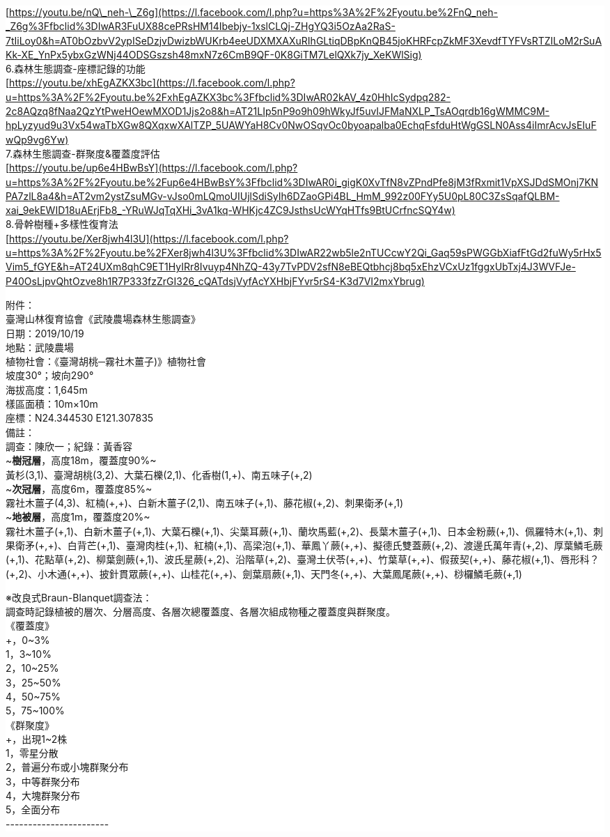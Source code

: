 [https://youtu.be/nQ\_neh-\_Z6g](https://l.facebook.com/l.php?u=https%3A%2F%2Fyoutu.be%2FnQ_neh-_Z6g%3Ffbclid%3DIwAR3FuUX88cePRsHM14Ibebjy-1xslCLQj-ZHgYQ3i5OzAa2RaS-7tIiLoy0&h=AT0bOzbvV2ypISeDzjvDwizbWUKrb4eeUDXMXAXuRIhGLtiqDBpKnQB45joKHRFcpZkMF3XevdfTYFVsRTZILoM2rSuAKk-XE_YnPx5ybxGzWNj44ODSGszsh48mxN7z6CmB9QF-0K8GiTM7LelQXk7jy_XeKWlSig)  
6.森林生態調查-座標記錄的功能  
[https://youtu.be/xhEgAZKX3bc](https://l.facebook.com/l.php?u=https%3A%2F%2Fyoutu.be%2FxhEgAZKX3bc%3Ffbclid%3DIwAR02kAV_4z0HhIcSydpq282-2c8AQzq8fNaa2QzYtPweHOewMXOD1Jjs2o8&h=AT21LIp5nP9o9h09hWkyJf5uvIJFMaNXLP_TsAOqrdb16gWMMC9M-hpLyzyud9u3Vx54waTbXGw8QXqxwXAlTZP_5UAWYaH8Cv0NwOSqvOc0byoapalba0EchqFsfduHtWgGSLN0Ass4iImrAcvJsEIuFwQp9vg6Yw)  
7.森林生態調查-群聚度&覆蓋度評估  
[https://youtu.be/up6e4HBwBsY](https://l.facebook.com/l.php?u=https%3A%2F%2Fyoutu.be%2Fup6e4HBwBsY%3Ffbclid%3DIwAR0i_gigK0XvTfN8vZPndPfe8jM3fRxmit1VpXSJDdSMOnj7KNPA7zlL8a4&h=AT2vm2ystZsuMGv-vJso0mLQmoUIUjlSdiSyIh6DZaoGPi4BL_HmM_992z00FYy5U0pL80C3ZsSqafQLBM-xai_9ekEWID18uAErjFb8_-YRuWJqTqXHi_3vA1kq-WHKjc4ZC9JsthsUcWYqHTfs9BtUCrfncSQY4w)  
8.骨幹樹種+多樣性復育法  
[https://youtu.be/Xer8jwh4l3U](https://l.facebook.com/l.php?u=https%3A%2F%2Fyoutu.be%2FXer8jwh4l3U%3Ffbclid%3DIwAR22wb5le2nTUCcwY2Qi_Gaq59sPWGGbXiafFtGd2fuWy5rHx5Vim5_fGYE&h=AT24UXm8qhC9ET1HyIRr8Ivuyp4NhZQ-43y7TvPDV2sfN8eBEQtbhcj8bq5xEhzVCxUz1fggxUbTxj4J3WVFJe-P40OsLjpvQhtOzve8h1R7P333fzZrGI326_cQATdsjVyfAcYXHbjFYvr5rS4-K3d7VI2mxYbrug)

附件：  
臺灣山林復育協會《武陵農場森林生態調查》  
日期：2019/10/19  
地點：武陵農場  
植物社會：《臺灣胡桃─霧社木薑子)》植物社會  
坡度30°；坡向290°  
海拔高度：1,645m  
樣區面積：10m×10m  
座標：N24.344530 E121.307835  
備註：  
調查：陳欣一；紀錄：黃香容  
~**樹冠層**，高度18m，覆蓋度90%~  
黃杉(3,1)、臺灣胡桃(3,2)、大葉石櫟(2,1)、化香樹(1,+)、南五味子(+,2)  
~**次冠層**，高度6m，覆蓋度85%~  
霧社木薑子(4,3)、紅楠(+,+)、白新木薑子(2,1)、南五味子(+,1)、藤花椒(+,2)、刺果衛矛(+,1)  
~**地被層**，高度1m，覆蓋度20%~  
霧社木薑子(+,1)、白新木薑子(+,1)、大葉石櫟(+,1)、尖葉耳蕨(+,1)、蘭坎馬藍(+,2)、長葉木薑子(+,1)、日本金粉蕨(+,1)、佩羅特木(+,1)、刺果衛矛(+,+)、白背芒(+,1)、臺灣肉桂(+,1)、紅楠(+,1)、高梁泡(+,1)、華鳳丫蕨(+,+)、擬德氏雙蓋蕨(+,2)、渡邊氏萬年青(+,2)、厚葉鱗毛蕨(+,1)、花點草(+,2)、柳葉劍蕨(+,1)、波氏星蕨(+,2)、沿階草(+,2)、臺灣土伏苓(+,+)、竹葉草(+,+)、假菝契(+,+)、藤花椒(+,1)、唇形科？(+,2)、小木通(+,+)、披針貫眾蕨(+,+)、山桂花(+,+)、劍葉扇蕨(+,1)、天門冬(+,+)、大葉鳳尾蕨(+,+)、桫欏鱗毛蕨(+,1)

※改良式Braun-Blanquet調查法：  
調查時記錄植被的層次、分層高度、各層次總覆蓋度、各層次組成物種之覆蓋度與群聚度。  
《覆蓋度》  
+，0~3%  
1，3~10%  
2，10~25%  
3，25~50%  
4，50~75%  
5，75~100%  
《群聚度》  
+，出現1~2株  
1，零星分散  
2，普遍分布或小塊群聚分布  
3，中等群聚分布  
4，大塊群聚分布  
5，全面分布  
\-----------------------